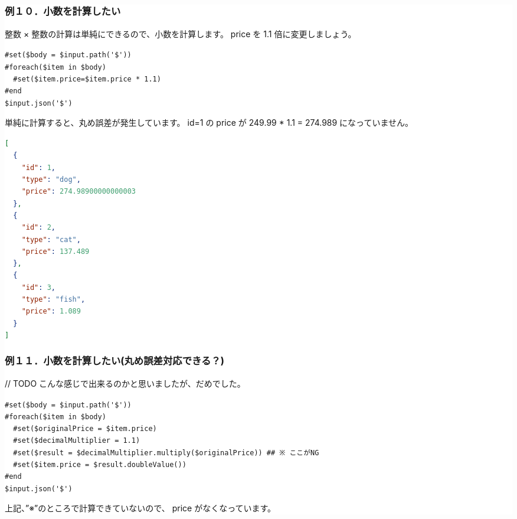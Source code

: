 
### 例１０．小数を計算したい

整数 × 整数の計算は単純にできるので、小数を計算します。
price を 1.1 倍に変更しましょう。

```text
#set($body = $input.path('$'))
#foreach($item in $body)
  #set($item.price=$item.price * 1.1)
#end
$input.json('$')
```

単純に計算すると、丸め誤差が発生しています。
id=1 の price が 249.99 \* 1.1 = 274.989 になっていません。

```json
[
  {
    "id": 1,
    "type": "dog",
    "price": 274.98900000000003
  },
  {
    "id": 2,
    "type": "cat",
    "price": 137.489
  },
  {
    "id": 3,
    "type": "fish",
    "price": 1.089
  }
]
```

### 例１１．小数を計算したい(丸め誤差対応できる？)

// TODO
こんな感じで出来るのかと思いましたが、だめでした。

```text
#set($body = $input.path('$'))
#foreach($item in $body)
  #set($originalPrice = $item.price)
  #set($decimalMultiplier = 1.1)
  #set($result = $decimalMultiplier.multiply($originalPrice)) ## ※ ここがNG
  #set($item.price = $result.doubleValue())
#end
$input.json('$')
```

上記、”※”のところで計算できていないので、 price がなくなっています。
